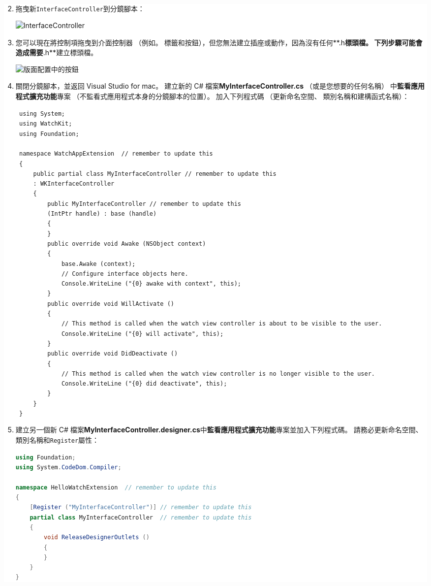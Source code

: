2. 拖曳新`InterfaceController`到分鏡腳本：

    ![](troubleshooting-images/add-1.png "InterfaceController")

3. 您可以現在將控制項拖曳到介面控制器 （例如。 標籤和按鈕），但您無法建立插座或動作，因為沒有任何**.h**標頭檔。 下列步驟可能會造成需要**.h**建立標頭檔。

    ![](troubleshooting-images/add-2.png "版面配置中的按鈕")

4. 關閉分鏡腳本，並返回 Visual Studio for mac。 建立新的 C# 檔案**MyInterfaceController.cs** （或是您想要的任何名稱） 中**監看應用程式擴充功能**專案 （不監看式應用程式本身的分鏡腳本的位置）。 加入下列程式碼 （更新命名空間、 類別名稱和建構函式名稱）：

        using System;
        using WatchKit;
        using Foundation;
        
        namespace WatchAppExtension  // remember to update this
        {
            public partial class MyInterfaceController // remember to update this
            : WKInterfaceController
            {
                public MyInterfaceController // remember to update this
                (IntPtr handle) : base (handle)
                {
                }
                public override void Awake (NSObject context)
                {
                    base.Awake (context);
                    // Configure interface objects here.
                    Console.WriteLine ("{0} awake with context", this);
                }
                public override void WillActivate ()
                {
                    // This method is called when the watch view controller is about to be visible to the user.
                    Console.WriteLine ("{0} will activate", this);
                }
                public override void DidDeactivate ()
                {
                    // This method is called when the watch view controller is no longer visible to the user.
                    Console.WriteLine ("{0} did deactivate", this);
                }
            }
        }

5. 建立另一個新 C# 檔案**MyInterfaceController.designer.cs**中**監看應用程式擴充功能**專案並加入下列程式碼。 請務必更新命名空間、 類別名稱和`Register`屬性：

    ```csharp
    using Foundation;
    using System.CodeDom.Compiler;
    
    namespace HelloWatchExtension  // remember to update this
    {
        [Register ("MyInterfaceController")] // remember to update this
        partial class MyInterfaceController  // remember to update this
        {
            void ReleaseDesignerOutlets ()
            {
            }
        }
    }
    ```
    